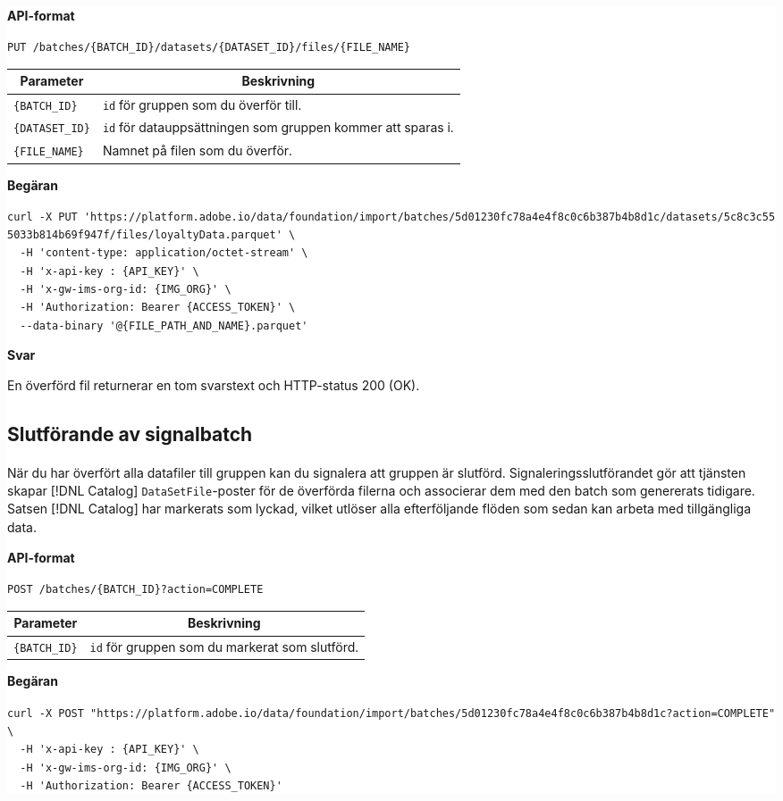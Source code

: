 **API-format**

```http
PUT /batches/{BATCH_ID}/datasets/{DATASET_ID}/files/{FILE_NAME}
```

| Parameter | Beskrivning |
| --- | --- |
| `{BATCH_ID}` | `id` för gruppen som du överför till. |
| `{DATASET_ID}` | `id` för datauppsättningen som gruppen kommer att sparas i. |
| `{FILE_NAME}` | Namnet på filen som du överför. |

**Begäran**

```SHELL
curl -X PUT 'https://platform.adobe.io/data/foundation/import/batches/5d01230fc78a4e4f8c0c6b387b4b8d1c/datasets/5c8c3c555033b814b69f947f/files/loyaltyData.parquet' \
  -H 'content-type: application/octet-stream' \
  -H 'x-api-key : {API_KEY}' \
  -H 'x-gw-ims-org-id: {IMG_ORG}' \
  -H 'Authorization: Bearer {ACCESS_TOKEN}' \
  --data-binary '@{FILE_PATH_AND_NAME}.parquet'
```

**Svar**

En överförd fil returnerar en tom svarstext och HTTP-status 200 (OK).

## Slutförande av signalbatch

När du har överfört alla datafiler till gruppen kan du signalera att gruppen är slutförd. Signaleringsslutförandet gör att tjänsten skapar [!DNL Catalog] `DataSetFile`-poster för de överförda filerna och associerar dem med den batch som genererats tidigare. Satsen [!DNL Catalog] har markerats som lyckad, vilket utlöser alla efterföljande flöden som sedan kan arbeta med tillgängliga data.

**API-format**

```HTTP
POST /batches/{BATCH_ID}?action=COMPLETE
```

| Parameter | Beskrivning |
| --- | --- |
| `{BATCH_ID}` | `id` för gruppen som du markerat som slutförd. |

**Begäran**

```SHELL
curl -X POST "https://platform.adobe.io/data/foundation/import/batches/5d01230fc78a4e4f8c0c6b387b4b8d1c?action=COMPLETE" \
  -H 'x-api-key : {API_KEY}' \
  -H 'x-gw-ims-org-id: {IMG_ORG}' \
  -H 'Authorization: Bearer {ACCESS_TOKEN}'
```
